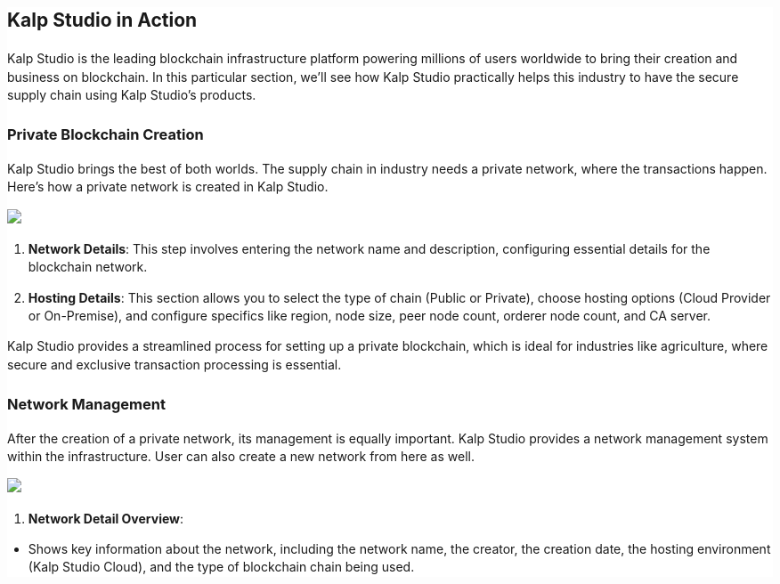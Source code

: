 
## Kalp Studio in Action

Kalp Studio is the leading blockchain infrastructure platform powering millions of users worldwide to bring their creation and business on blockchain. In this particular section, we’ll see how Kalp Studio practically helps this industry to have the secure supply chain using Kalp Studio’s products.

### Private Blockchain Creation

Kalp Studio brings the best of both worlds. The supply chain in industry needs a private network, where the transactions happen. Here’s how a private network is created in Kalp Studio.

![](https://docs.kalp.studio/~gitbook/image?url=https%3A%2F%2F1148605496-files.gitbook.io%2F%7E%2Ffiles%2Fv0%2Fb%2Fgitbook-x-prod.appspot.com%2Fo%2Fspaces%252F4gkv2XhY4CmWY6Vp0djW%252Fuploads%252FajHUkcFs0hOy6OgXUlsn%252Fimage.png%3Falt%3Dmedia%26token%3D716322c8-69f4-4d16-8647-440fc409707d&width=768&dpr=4&quality=100&sign=95a1dff2&sv=1)

  

  

1.  **Network Details**: This step involves entering the network name and description, configuring essential details for the blockchain network.

  

2.  **Hosting Details**: This section allows you to select the type of chain (Public or Private), choose hosting options (Cloud Provider or On-Premise), and configure specifics like region, node size, peer node count, orderer node count, and CA server.

  

  

Kalp Studio provides a streamlined process for setting up a private blockchain, which is ideal for industries like agriculture, where secure and exclusive transaction processing is essential.

  

  

### Network Management

  

  

After the creation of a private network, its management is equally important. Kalp Studio provides a network management system within the infrastructure. User can also create a new network from here as well.

  

  

![](https://docs.kalp.studio/~gitbook/image?url=https%3A%2F%2F1148605496-files.gitbook.io%2F%7E%2Ffiles%2Fv0%2Fb%2Fgitbook-x-prod.appspot.com%2Fo%2Fspaces%252F4gkv2XhY4CmWY6Vp0djW%252Fuploads%252FDZegbIeWhUQnw4776Fk9%252Fimage.png%3Falt%3Dmedia%26token%3Dd5ad8903-a5b4-4f4e-ab30-c77217cd2abd&width=768&dpr=4&quality=100&sign=281db4b0&sv=1)

  

  

1.  **Network Detail Overview**:

  

  

- Shows key information about the network, including the network name, the creator, the creation date, the hosting environment (Kalp Studio Cloud), and the type of blockchain chain being used.
